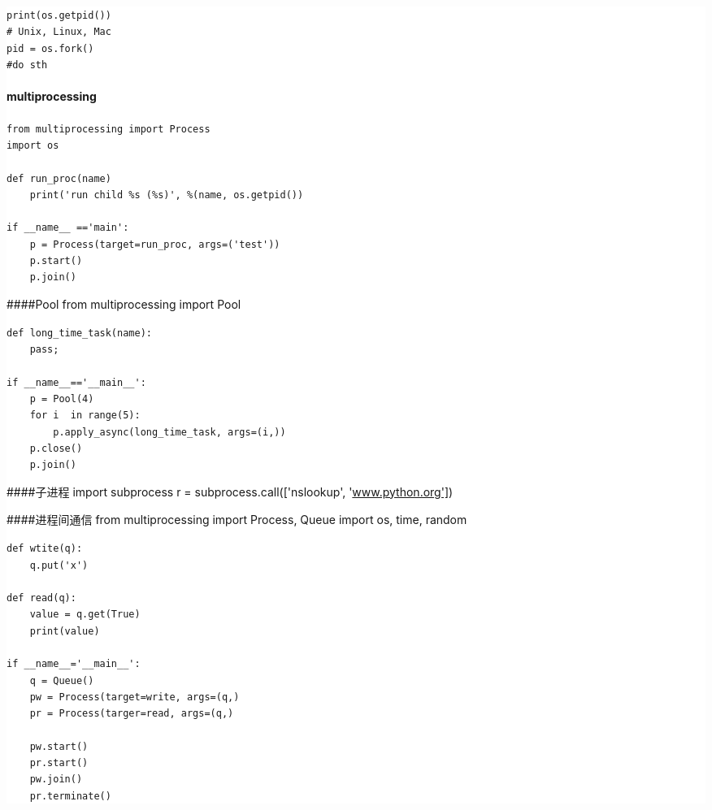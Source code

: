     print(os.getpid())
    # Unix, Linux, Mac
    pid = os.fork()
    #do sth

#### multiprocessing
    from multiprocessing import Process
    import os

    def run_proc(name)
        print('run child %s (%s)', %(name, os.getpid())

    if __name__ =='main':
        p = Process(target=run_proc, args=('test'))
        p.start()
        p.join()

####Pool
    from multiprocessing import Pool

    def long_time_task(name):
        pass;

    if __name__=='__main__':
        p = Pool(4)
        for i  in range(5):
            p.apply_async(long_time_task, args=(i,))
        p.close()
        p.join()

####子进程
    import subprocess
    r = subprocess.call(['nslookup', 'www.python.org'])

####进程间通信
    from multiprocessing import Process, Queue
    import os, time, random

    def wtite(q):
        q.put('x')

    def read(q):
        value = q.get(True)
        print(value)

    if __name__='__main__':
        q = Queue()
        pw = Process(target=write, args=(q,)
        pr = Process(targer=read, args=(q,)

        pw.start()
        pr.start()
        pw.join()
        pr.terminate()
